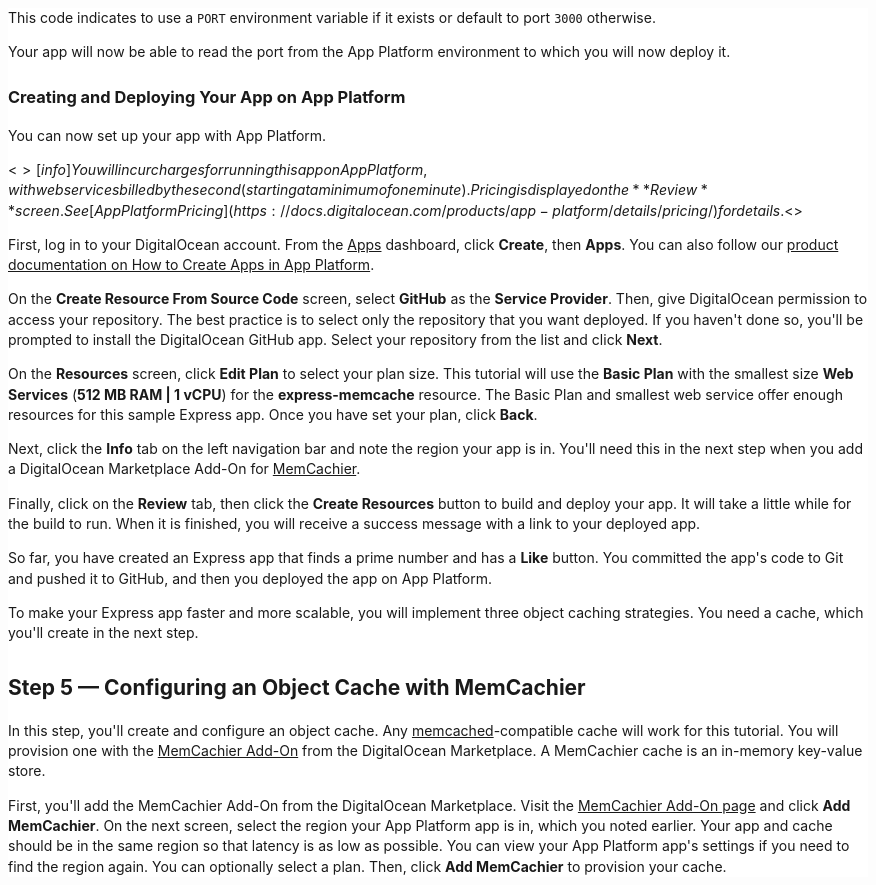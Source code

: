 This code indicates to use a `PORT` environment variable if it exists or default to port `3000` otherwise.

Your app will now be able to read the port from the App Platform environment to which you will now deploy it.

### Creating and Deploying Your App on App Platform

You can now set up your app with App Platform.

<$>[info]
You will incur charges for running this app on App Platform, with web services billed by the second (starting at a minimum of one minute). Pricing is displayed on the **Review** screen. See [App Platform Pricing](https://docs.digitalocean.com/products/app-platform/details/pricing/) for details.
<$>

First, log in to your DigitalOcean account. From the [Apps](https://cloud.digitalocean.com/apps/) dashboard, click **Create**, then **Apps**. You can also follow our [product documentation on How to Create Apps in App Platform](https://docs.digitalocean.com/products/app-platform/how-to/create-apps/).

On the **Create Resource From Source Code** screen, select **GitHub** as the **Service Provider**. Then, give DigitalOcean permission to access your repository. The best practice is to select only the repository that you want deployed. If you haven't done so, you'll be prompted to install the DigitalOcean GitHub app. Select your repository from the list and click **Next**.

On the **Resources** screen, click **Edit Plan** to select your plan size. This tutorial will use the **Basic Plan** with the smallest size **Web Services** (**512 MB RAM | 1 vCPU**) for the **express-memcache** resource. The Basic Plan and smallest web service offer enough resources for this sample Express app. Once you have set your plan, click **Back**.

Next, click the **Info** tab on the left navigation bar and note the region your app is in. You'll need this in the next step when you add a DigitalOcean Marketplace Add-On for [MemCachier](https://marketplace.digitalocean.com/add-ons/memcachier).

Finally, click on the **Review** tab, then click the **Create Resources** button to build and deploy your app. It will take a little while for the build to run. When it is finished, you will receive a success message with a link to your deployed app.

So far, you have created an Express app that finds a prime number and has a **Like** button. You committed the app's code to Git and pushed it to GitHub, and then you deployed the app on App Platform.

To make your Express app faster and more scalable, you will implement three object caching strategies. You need a cache, which you'll create in the next step.

## Step 5 — Configuring an Object Cache with MemCachier

In this step, you'll create and configure an object cache. Any [memcached](https://memcached.org/)-compatible cache will work for this tutorial. You will provision one with the [MemCachier Add-On](https://marketplace.digitalocean.com/add-ons/memcachier) from the DigitalOcean Marketplace. A MemCachier cache is an in-memory key-value store.

First, you'll add the MemCachier Add-On from the DigitalOcean Marketplace. Visit the [MemCachier Add-On page](https://marketplace.digitalocean.com/add-ons/memcachier) and click **Add MemCachier**. On the next screen, select the region your App Platform app is in, which you noted earlier. Your app and cache should be in the same region so that latency is as low as possible. You can view your App Platform app's settings if you need to find the region again. You can optionally select a plan. Then, click **Add MemCachier** to provision your cache.
